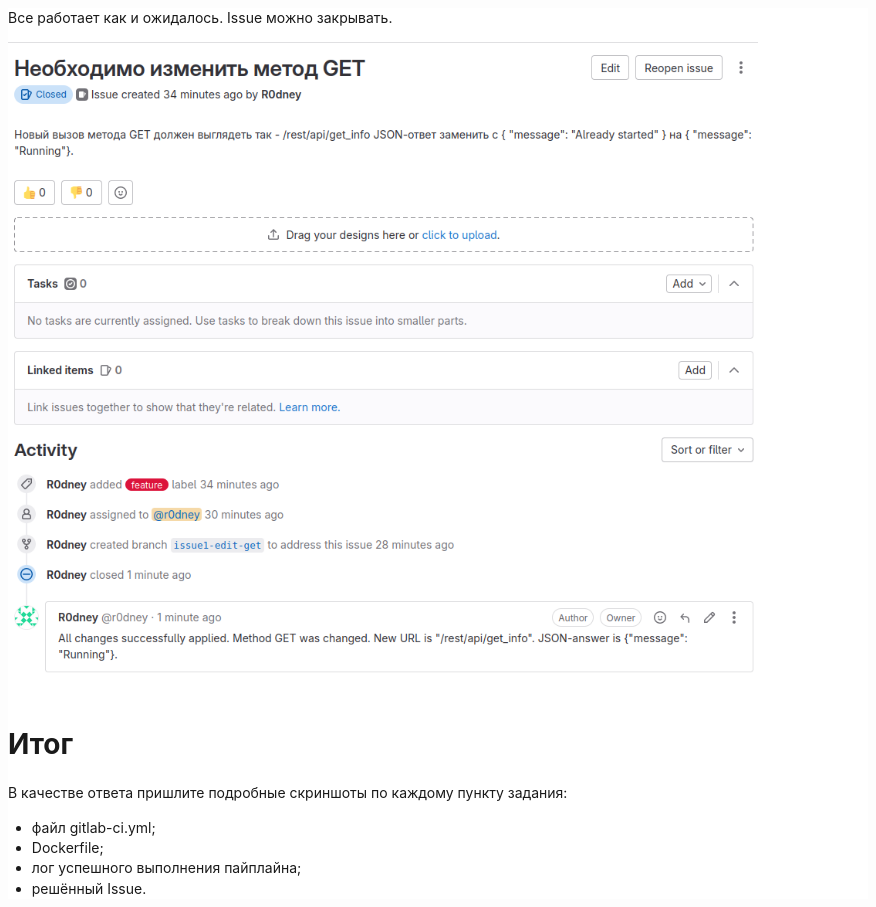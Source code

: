 Все работает как и ожидалось. Issue можно закрывать.

<img src="./img/04-close-issue.png" width=750px height=auto>

<br />

# Итог

В качестве ответа пришлите подробные скриншоты по каждому пункту задания:

* файл gitlab-ci.yml;
* Dockerfile;
* лог успешного выполнения пайплайна;
* решённый Issue.
